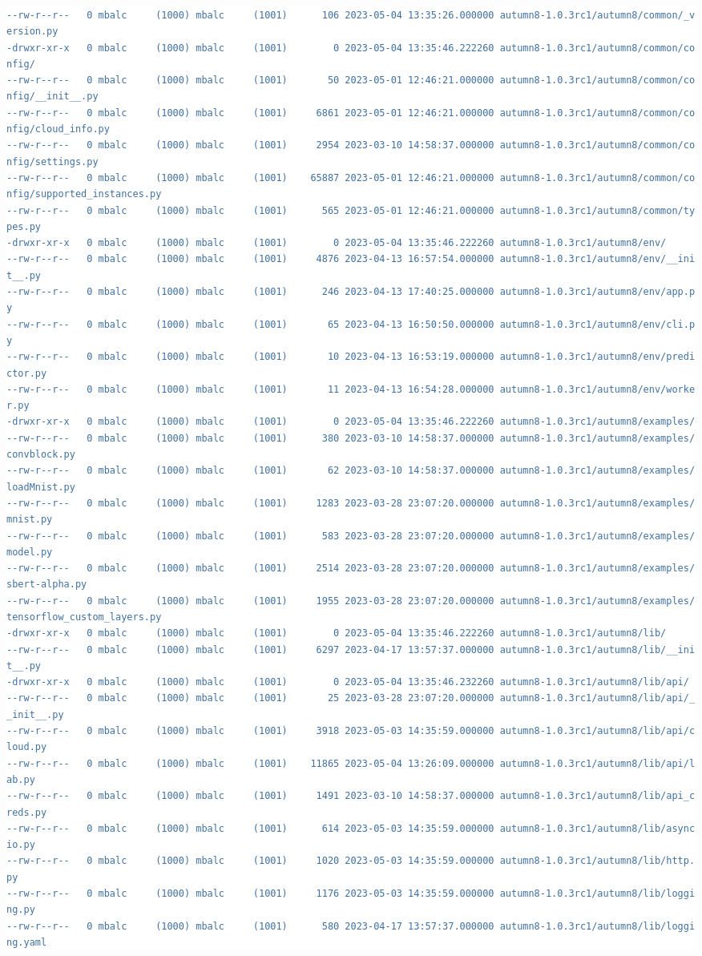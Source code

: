 ```diff
--rw-r--r--   0 mbalc     (1000) mbalc     (1001)      106 2023-05-04 13:35:26.000000 autumn8-1.0.3rc1/autumn8/common/_version.py
-drwxr-xr-x   0 mbalc     (1000) mbalc     (1001)        0 2023-05-04 13:35:46.222260 autumn8-1.0.3rc1/autumn8/common/config/
--rw-r--r--   0 mbalc     (1000) mbalc     (1001)       50 2023-05-01 12:46:21.000000 autumn8-1.0.3rc1/autumn8/common/config/__init__.py
--rw-r--r--   0 mbalc     (1000) mbalc     (1001)     6861 2023-05-01 12:46:21.000000 autumn8-1.0.3rc1/autumn8/common/config/cloud_info.py
--rw-r--r--   0 mbalc     (1000) mbalc     (1001)     2954 2023-03-10 14:58:37.000000 autumn8-1.0.3rc1/autumn8/common/config/settings.py
--rw-r--r--   0 mbalc     (1000) mbalc     (1001)    65887 2023-05-01 12:46:21.000000 autumn8-1.0.3rc1/autumn8/common/config/supported_instances.py
--rw-r--r--   0 mbalc     (1000) mbalc     (1001)      565 2023-05-01 12:46:21.000000 autumn8-1.0.3rc1/autumn8/common/types.py
-drwxr-xr-x   0 mbalc     (1000) mbalc     (1001)        0 2023-05-04 13:35:46.222260 autumn8-1.0.3rc1/autumn8/env/
--rw-r--r--   0 mbalc     (1000) mbalc     (1001)     4876 2023-04-13 16:57:54.000000 autumn8-1.0.3rc1/autumn8/env/__init__.py
--rw-r--r--   0 mbalc     (1000) mbalc     (1001)      246 2023-04-13 17:40:25.000000 autumn8-1.0.3rc1/autumn8/env/app.py
--rw-r--r--   0 mbalc     (1000) mbalc     (1001)       65 2023-04-13 16:50:50.000000 autumn8-1.0.3rc1/autumn8/env/cli.py
--rw-r--r--   0 mbalc     (1000) mbalc     (1001)       10 2023-04-13 16:53:19.000000 autumn8-1.0.3rc1/autumn8/env/predictor.py
--rw-r--r--   0 mbalc     (1000) mbalc     (1001)       11 2023-04-13 16:54:28.000000 autumn8-1.0.3rc1/autumn8/env/worker.py
-drwxr-xr-x   0 mbalc     (1000) mbalc     (1001)        0 2023-05-04 13:35:46.222260 autumn8-1.0.3rc1/autumn8/examples/
--rw-r--r--   0 mbalc     (1000) mbalc     (1001)      380 2023-03-10 14:58:37.000000 autumn8-1.0.3rc1/autumn8/examples/convblock.py
--rw-r--r--   0 mbalc     (1000) mbalc     (1001)       62 2023-03-10 14:58:37.000000 autumn8-1.0.3rc1/autumn8/examples/loadMnist.py
--rw-r--r--   0 mbalc     (1000) mbalc     (1001)     1283 2023-03-28 23:07:20.000000 autumn8-1.0.3rc1/autumn8/examples/mnist.py
--rw-r--r--   0 mbalc     (1000) mbalc     (1001)      583 2023-03-28 23:07:20.000000 autumn8-1.0.3rc1/autumn8/examples/model.py
--rw-r--r--   0 mbalc     (1000) mbalc     (1001)     2514 2023-03-28 23:07:20.000000 autumn8-1.0.3rc1/autumn8/examples/sbert-alpha.py
--rw-r--r--   0 mbalc     (1000) mbalc     (1001)     1955 2023-03-28 23:07:20.000000 autumn8-1.0.3rc1/autumn8/examples/tensorflow_custom_layers.py
-drwxr-xr-x   0 mbalc     (1000) mbalc     (1001)        0 2023-05-04 13:35:46.222260 autumn8-1.0.3rc1/autumn8/lib/
--rw-r--r--   0 mbalc     (1000) mbalc     (1001)     6297 2023-04-17 13:57:37.000000 autumn8-1.0.3rc1/autumn8/lib/__init__.py
-drwxr-xr-x   0 mbalc     (1000) mbalc     (1001)        0 2023-05-04 13:35:46.232260 autumn8-1.0.3rc1/autumn8/lib/api/
--rw-r--r--   0 mbalc     (1000) mbalc     (1001)       25 2023-03-28 23:07:20.000000 autumn8-1.0.3rc1/autumn8/lib/api/__init__.py
--rw-r--r--   0 mbalc     (1000) mbalc     (1001)     3918 2023-05-03 14:35:59.000000 autumn8-1.0.3rc1/autumn8/lib/api/cloud.py
--rw-r--r--   0 mbalc     (1000) mbalc     (1001)    11865 2023-05-04 13:26:09.000000 autumn8-1.0.3rc1/autumn8/lib/api/lab.py
--rw-r--r--   0 mbalc     (1000) mbalc     (1001)     1491 2023-03-10 14:58:37.000000 autumn8-1.0.3rc1/autumn8/lib/api_creds.py
--rw-r--r--   0 mbalc     (1000) mbalc     (1001)      614 2023-05-03 14:35:59.000000 autumn8-1.0.3rc1/autumn8/lib/asyncio.py
--rw-r--r--   0 mbalc     (1000) mbalc     (1001)     1020 2023-05-03 14:35:59.000000 autumn8-1.0.3rc1/autumn8/lib/http.py
--rw-r--r--   0 mbalc     (1000) mbalc     (1001)     1176 2023-05-03 14:35:59.000000 autumn8-1.0.3rc1/autumn8/lib/logging.py
--rw-r--r--   0 mbalc     (1000) mbalc     (1001)      580 2023-04-17 13:57:37.000000 autumn8-1.0.3rc1/autumn8/lib/logging.yaml
```